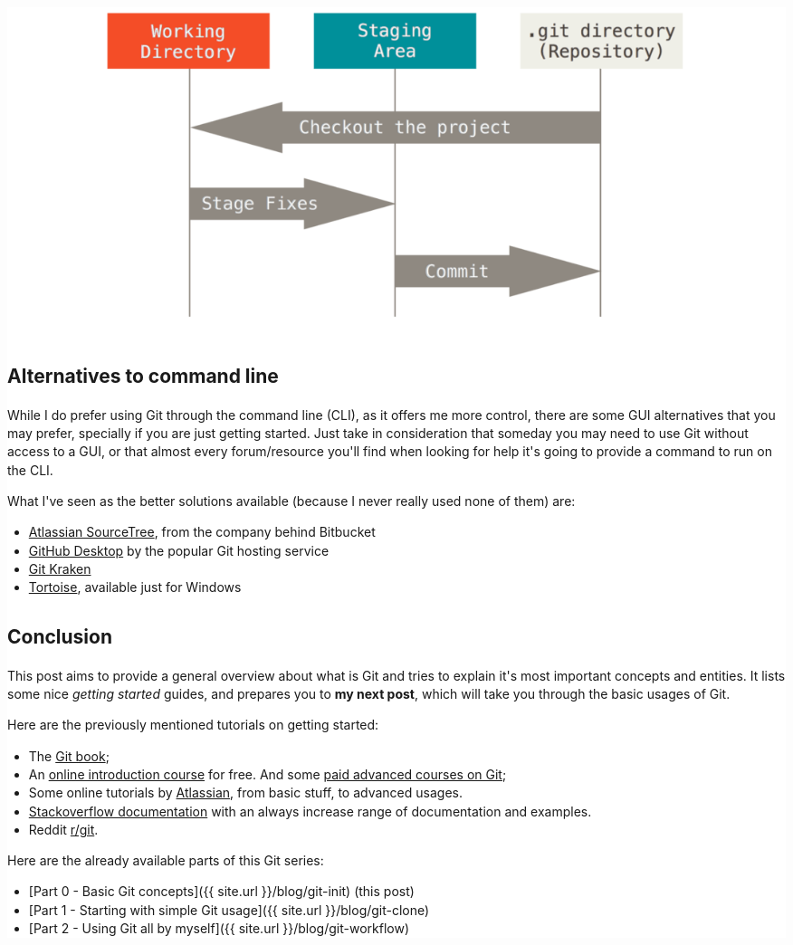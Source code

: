 <p align='center'><img src='/assets/img/git-areas.png' alt='git areas' title='git areas' width='650px'/></p>

## Alternatives to command line

While I do prefer using Git through the command line (CLI), as it offers me more control, there are some GUI alternatives that you may prefer, specially if you are just getting started. Just take in consideration that someday you may need to use Git without access to a GUI, or that almost every forum/resource you'll find when looking for help it's going to provide a command to run on the CLI.

What I've seen as the better solutions available (because I never really used none of them) are:

* [Atlassian SourceTree](https://www.sourcetreeapp.com/), from the company behind Bitbucket
* [GitHub Desktop](https://desktop.github.com/) by the popular Git hosting service
* [Git Kraken](https://www.gitkraken.com/)
* [Tortoise](https://tortoisegit.org/), available just for Windows

## Conclusion

This post aims to provide a general overview about what is Git and tries to explain it's most important concepts and entities. It lists some nice *getting started* guides, and prepares you to **my next post**, which will take you through the basic usages of Git.

Here are the previously mentioned tutorials on getting started:

* The [Git book](https://git-scm.com/book/en/v2);
* An [online introduction course](https://try.github.io/levels/1/challenges/1) for free. And some [paid advanced courses on Git](https://www.codeschool.com/learn/git);
* Some online tutorials by [Atlassian](https://www.atlassian.com/git/), from basic stuff, to advanced usages.
* [Stackoverflow documentation](http://stackoverflow.com/documentation/git/topics) with an always increase range of documentation and examples.
* Reddit [r/git](https://www.reddit.com/r/git/).

Here are the already available parts of this Git series:

* [Part 0 - Basic Git concepts]({{ site.url }}/blog/git-init) (this post)
* [Part 1 - Starting with simple Git usage]({{ site.url }}/blog/git-clone)
* [Part 2 - Using Git all by myself]({{ site.url }}/blog/git-workflow)
